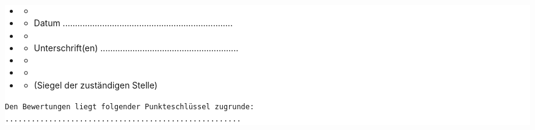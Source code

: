 
*    *

*    *   Datum
        .....................................................................


*    *

*    *   Unterschrift(en)
        ........................................................


*    *

*    *

*    *   (Siegel der zuständigen Stelle)



    Den Bewertungen liegt folgender Punkteschlüssel zugrunde:
    ......................................................
[^f775060_01_BJNR051100011BJNE001900000]: 
